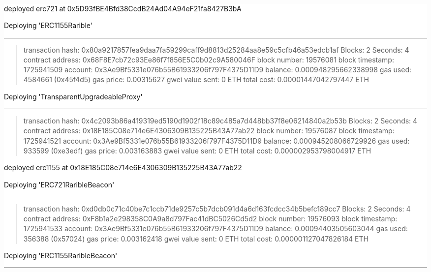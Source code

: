 deployed erc721 at 0x5D93fBE4Bfd38CcdB24Ad04A94eF21fa8427B3bA

Deploying 'ERC1155Rarible'

---

> transaction hash: 0x80a9217857fea9daa7fa59299caff9d8813d25284aa8e59c5cfb46a53edcb1af
> Blocks: 2 Seconds: 4
> contract address: 0x68F8E7cb72c93Ee86f7f856E5C0b02c9A580046F
> block number: 19576081
> block timestamp: 1725941509
> account: 0x3Ae9Bf5331e076b55B61933206f797F4375D11D9
> balance: 0.000948295662338998
> gas used: 4584661 (0x45f4d5)
> gas price: 0.00315627 gwei
> value sent: 0 ETH
> total cost: 0.00001447042797447 ETH

Deploying 'TransparentUpgradeableProxy'

---

> transaction hash: 0x4c2093b86a419319ed5190d1902f18c89c485a7d448bb37f8e06214840a2b53b
> Blocks: 2 Seconds: 4
> contract address: 0x18E185C08e714e6E4306309B135225B43A77ab22
> block number: 19576087
> block timestamp: 1725941521
> account: 0x3Ae9Bf5331e076b55B61933206f797F4375D11D9
> balance: 0.000945208066729926
> gas used: 933599 (0xe3edf)
> gas price: 0.003163883 gwei
> value sent: 0 ETH
> total cost: 0.000002953798004917 ETH

deployed erc1155 at 0x18E185C08e714e6E4306309B135225B43A77ab22

Deploying 'ERC721RaribleBeacon'

---

> transaction hash: 0xd0db0c71c40be7c1ccb71de9257c5b7dcb091d4a6d163fcdcc34b5befc189cc7
> Blocks: 2 Seconds: 4
> contract address: 0xF8b1a2e298358C0A9a8d797Fac41dBC5026Cd5d2
> block number: 19576093
> block timestamp: 1725941533
> account: 0x3Ae9Bf5331e076b55B61933206f797F4375D11D9
> balance: 0.00094403505603044
> gas used: 356388 (0x57024)
> gas price: 0.003162418 gwei
> value sent: 0 ETH
> total cost: 0.000001127047826184 ETH

Deploying 'ERC1155RaribleBeacon'

---
